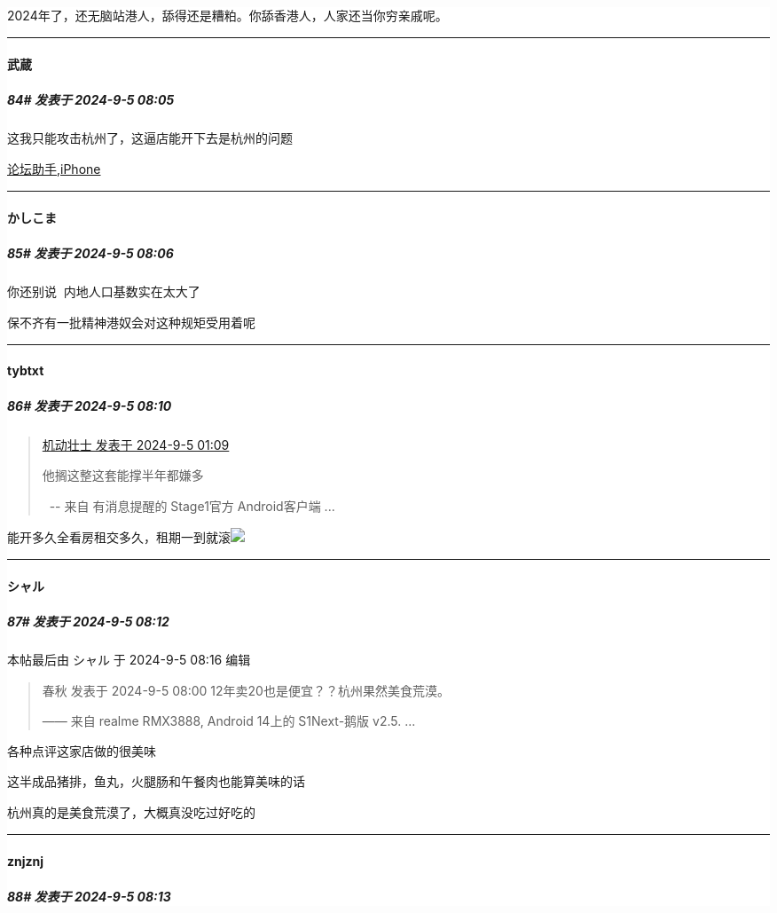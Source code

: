 2024年了，还无脑站港人，舔得还是糟粕。你舔香港人，人家还当你穷亲戚呢。

*****

####  武蔵  
##### 84#       发表于 2024-9-5 08:05

这我只能攻击杭州了，这逼店能开下去是杭州的问题

[论坛助手,iPhone](https://bbs.saraba1st.com/2b/forum.php?mod=viewthread&amp;tid=2029836)


*****

####  かしこま  
##### 85#       发表于 2024-9-5 08:06

你还别说  内地人口基数实在太大了 

保不齐有一批精神港奴会对这种规矩受用着呢

*****

####  tybtxt  
##### 86#       发表于 2024-9-5 08:10

<blockquote><a href="httphttps://bbs.saraba1st.com/2b/forum.php?mod=redirect&amp;goto=findpost&amp;pid=66115147&amp;ptid=2198032" target="_blank">机动壮士 发表于 2024-9-5 01:09</a>

他搁这整这套能撑半年都嫌多

  -- 来自 有消息提醒的 Stage1官方 Android客户端 ...</blockquote>
能开多久全看房租交多久，租期一到就滚<img src="https://static.saraba1st.com/image/smiley/face2017/049.png" referrerpolicy="no-referrer">


*****

####  シャル  
##### 87#       发表于 2024-9-5 08:12

 本帖最后由 シャル 于 2024-9-5 08:16 编辑 
<blockquote>春秋 发表于 2024-9-5 08:00
12年卖20也是便宜？？杭州果然美食荒漠。

—— 来自 realme RMX3888, Android 14上的 S1Next-鹅版 v2.5. ...</blockquote>

各种点评这家店做的很美味

这半成品猪排，鱼丸，火腿肠和午餐肉也能算美味的话

杭州真的是美食荒漠了，大概真没吃过好吃的

*****

####  znjznj  
##### 88#       发表于 2024-9-5 08:13
